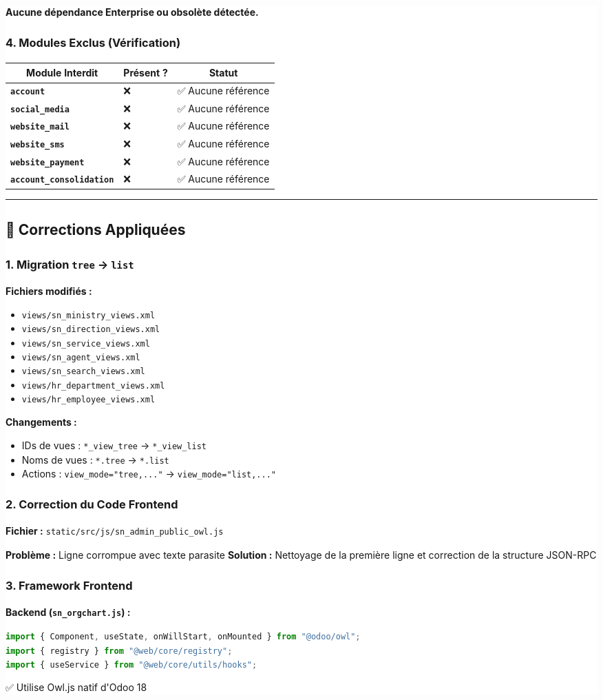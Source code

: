 **Aucune dépendance Enterprise ou obsolète détectée.**

### 4. Modules Exclus (Vérification)

| Module Interdit | Présent ? | Statut |
|-----------------|-----------|--------|
| **`account`** | ❌ | ✅ Aucune référence |
| **`social_media`** | ❌ | ✅ Aucune référence |
| **`website_mail`** | ❌ | ✅ Aucune référence |
| **`website_sms`** | ❌ | ✅ Aucune référence |
| **`website_payment`** | ❌ | ✅ Aucune référence |
| **`account_consolidation`** | ❌ | ✅ Aucune référence |

---

## 🔧 Corrections Appliquées

### 1. Migration `tree` → `list`

**Fichiers modifiés :**
- `views/sn_ministry_views.xml`
- `views/sn_direction_views.xml`
- `views/sn_service_views.xml`
- `views/sn_agent_views.xml`
- `views/sn_search_views.xml`
- `views/hr_department_views.xml`
- `views/hr_employee_views.xml`

**Changements :**
- IDs de vues : `*_view_tree` → `*_view_list`
- Noms de vues : `*.tree` → `*.list`
- Actions : `view_mode="tree,..."` → `view_mode="list,..."`

### 2. Correction du Code Frontend

**Fichier :** `static/src/js/sn_admin_public_owl.js`

**Problème :** Ligne corrompue avec texte parasite
**Solution :** Nettoyage de la première ligne et correction de la structure JSON-RPC

### 3. Framework Frontend

**Backend (`sn_orgchart.js`) :**
```javascript
import { Component, useState, onWillStart, onMounted } from "@odoo/owl";
import { registry } from "@web/core/registry";
import { useService } from "@web/core/utils/hooks";
```
✅ Utilise Owl.js natif d'Odoo 18
